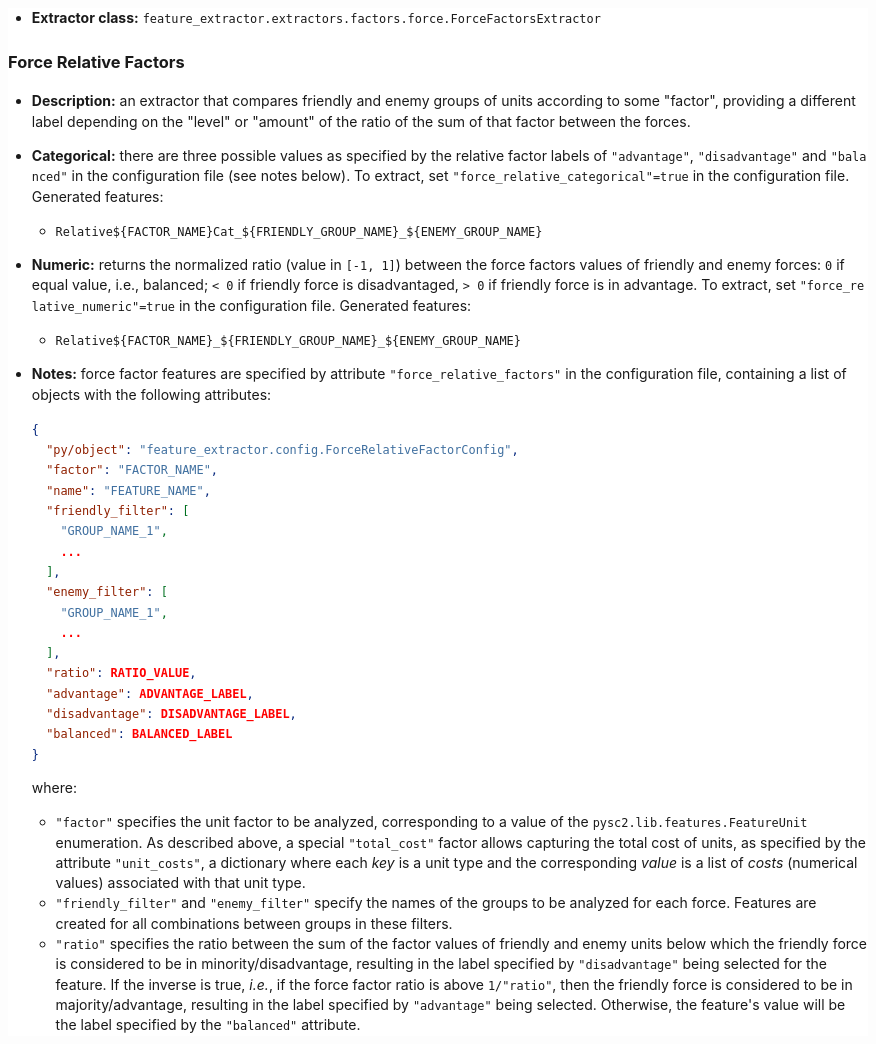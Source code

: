 - **Extractor class:** `feature_extractor.extractors.factors.force.ForceFactorsExtractor`

### Force Relative Factors

- **Description:** an extractor that compares friendly and enemy groups of units according to some "factor", providing a different label depending on the "level" or "amount" of the ratio of the sum of that factor between the forces.

- **Categorical:** there are three possible values as specified by the relative factor labels of `"advantage"`, `"disadvantage"` and `"balanced"` in the configuration file (see notes below). To extract, set `"force_relative_categorical"=true` in the configuration file. Generated features:
  
  - `Relative${FACTOR_NAME}Cat_${FRIENDLY_GROUP_NAME}_${ENEMY_GROUP_NAME}`

- **Numeric:** returns the normalized ratio (value in `[-1, 1]`) between the force factors values of friendly and enemy forces: `0` if equal value, i.e., balanced; `< 0` if friendly force is disadvantaged, `> 0` if friendly force is in advantage.
  To extract, set `"force_relative_numeric"=true` in the configuration file. Generated features:
  
  - `Relative${FACTOR_NAME}_${FRIENDLY_GROUP_NAME}_${ENEMY_GROUP_NAME}`

- **Notes:** force factor features are specified by attribute `"force_relative_factors"` in the configuration file, containing a list of objects with the following attributes:
  
  ```json
  {
    "py/object": "feature_extractor.config.ForceRelativeFactorConfig",
    "factor": "FACTOR_NAME",
    "name": "FEATURE_NAME",
    "friendly_filter": [
      "GROUP_NAME_1",
      ...
    ],
    "enemy_filter": [
      "GROUP_NAME_1",
      ...
    ],
    "ratio": RATIO_VALUE,
    "advantage": ADVANTAGE_LABEL,
    "disadvantage": DISADVANTAGE_LABEL,
    "balanced": BALANCED_LABEL
  }
  ```
  
  where:
  
  - `"factor"` specifies the unit factor to be analyzed, corresponding to a value of the `pysc2.lib.features.FeatureUnit` enumeration. As described above, a special `"total_cost"` factor allows capturing the total cost of units, as specified by the attribute `"unit_costs"`, a dictionary where each *key* is a unit type and the corresponding *value* is a list of *costs* (numerical values) associated with that unit type.
  - `"friendly_filter"` and `"enemy_filter"` specify the names of the groups to be analyzed for each force. Features are created for all combinations between groups in these filters.
  - `"ratio"` specifies the ratio between the sum of the factor values of friendly and enemy units below which the friendly force is considered to be in minority/disadvantage, resulting in the label specified by `"disadvantage"` being selected for the feature. If the inverse is true, *i.e.*, if the force factor ratio is above  `1/"ratio"`, then the friendly force is considered to be in majority/advantage, resulting in the label specified by `"advantage"` being selected. Otherwise, the feature's value will be the label specified by the `"balanced"` attribute.

